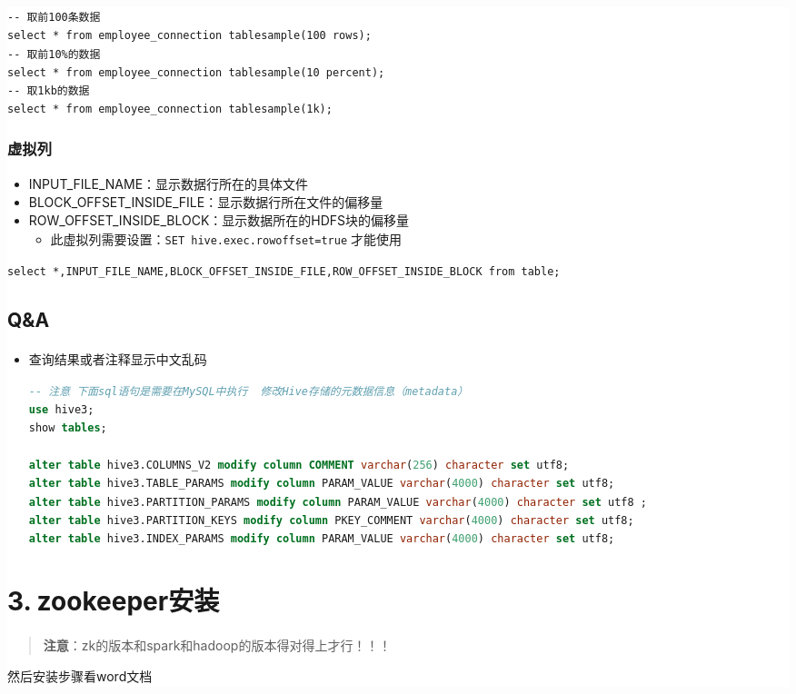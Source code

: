 ```hive
-- 取前100条数据
select * from employee_connection tablesample(100 rows);
-- 取前10%的数据
select * from employee_connection tablesample(10 percent);
-- 取1kb的数据
select * from employee_connection tablesample(1k);
```

### 虚拟列

- INPUT_FILE_NAME：显示数据行所在的具体文件
- BLOCK_OFFSET_INSIDE_FILE：显示数据行所在文件的偏移量
- ROW_OFFSET_INSIDE_BLOCK：显示数据所在的HDFS块的偏移量
  - 此虚拟列需要设置：`SET hive.exec.rowoffset=true` 才能使用

```hive
select *,INPUT_FILE_NAME,BLOCK_OFFSET_INSIDE_FILE,ROW_OFFSET_INSIDE_BLOCK from table;
```

## 









## Q&A

- 查询结果或者注释显示中文乱码

  ```sql
  -- 注意 下面sql语句是需要在MySQL中执行  修改Hive存储的元数据信息（metadata）
  use hive3;
  show tables;
  
  alter table hive3.COLUMNS_V2 modify column COMMENT varchar(256) character set utf8;
  alter table hive3.TABLE_PARAMS modify column PARAM_VALUE varchar(4000) character set utf8;
  alter table hive3.PARTITION_PARAMS modify column PARAM_VALUE varchar(4000) character set utf8 ;
  alter table hive3.PARTITION_KEYS modify column PKEY_COMMENT varchar(4000) character set utf8;
  alter table hive3.INDEX_PARAMS modify column PARAM_VALUE varchar(4000) character set utf8;
  ```

  









# 3. zookeeper安装

> **注意**：zk的版本和spark和hadoop的版本得对得上才行！！！

然后安装步骤看word文档
